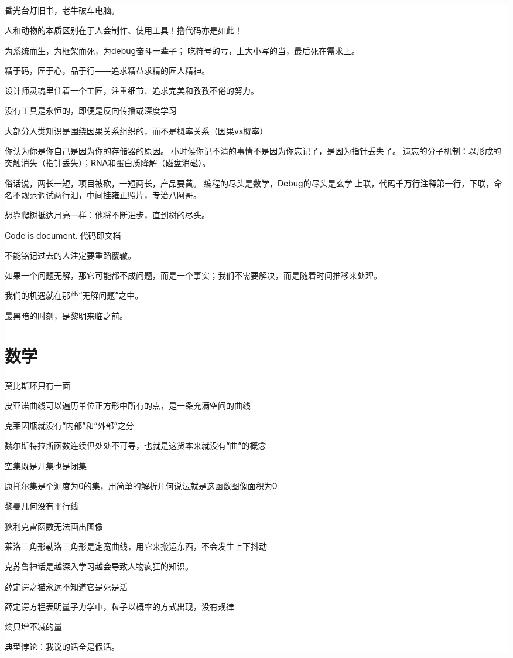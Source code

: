 昏光台灯旧书，老牛破车电脑。

人和动物的本质区别在于人会制作、使用工具！撸代码亦是如此！

为系统而生，为框架而死，为debug奋斗一辈子； 吃符号的亏，上大小写的当，最后死在需求上。

精于码，匠于心，品于行——追求精益求精的匠人精神。

设计师灵魂里住着一个工匠，注重细节、追求完美和孜孜不倦的努力。

没有工具是永恒的，即便是反向传播或深度学习

大部分人类知识是围绕因果关系组织的，而不是概率关系（因果vs概率）

你认为你是你自己是因为你的存储器的原因。
小时候你记不清的事情不是因为你忘记了，是因为指针丢失了。
遗忘的分子机制：以形成的突触消失（指针丢失）；RNA和蛋白质降解（磁盘消磁）。

俗话说，两长一短，项目被砍，一短两长，产品要黄。
编程的尽头是数学，Debug的尽头是玄学
上联，代码千万行注释第一行，下联，命名不规范调试两行泪，中间挂雍正照片，专治八阿哥。

想靠爬树抵达月亮一样：他将不断进步，直到树的尽头。

Code is document. 代码即文档

不能铭记过去的人注定要重蹈覆辙。

如果一个问题无解，那它可能都不成问题，而是一个事实；我们不需要解决，而是随着时间推移来处理。

我们的机遇就在那些“无解问题”之中。

最黑暗的时刻，是黎明来临之前。

# 数学
莫比斯环只有一面

皮亚诺曲线可以遍历单位正方形中所有的点，是一条充满空间的曲线

克莱因瓶就没有“内部”和“外部”之分

魏尔斯特拉斯函数连续但处处不可导，也就是这货本来就没有“曲”的概念

空集既是开集也是闭集

康托尔集是个测度为0的集，用简单的解析几何说法就是这函数图像面积为0

黎曼几何没有平行线

狄利克雷函数无法画出图像

莱洛三角形勒洛三角形是定宽曲线，用它来搬运东西，不会发生上下抖动

克苏鲁神话是越深入学习越会导致人物疯狂的知识。

薛定谔之猫永远不知道它是死是活

薛定谔方程表明量子力学中，粒子以概率的方式出现，没有规律

熵只增不减的量

典型悖论：我说的话全是假话。
